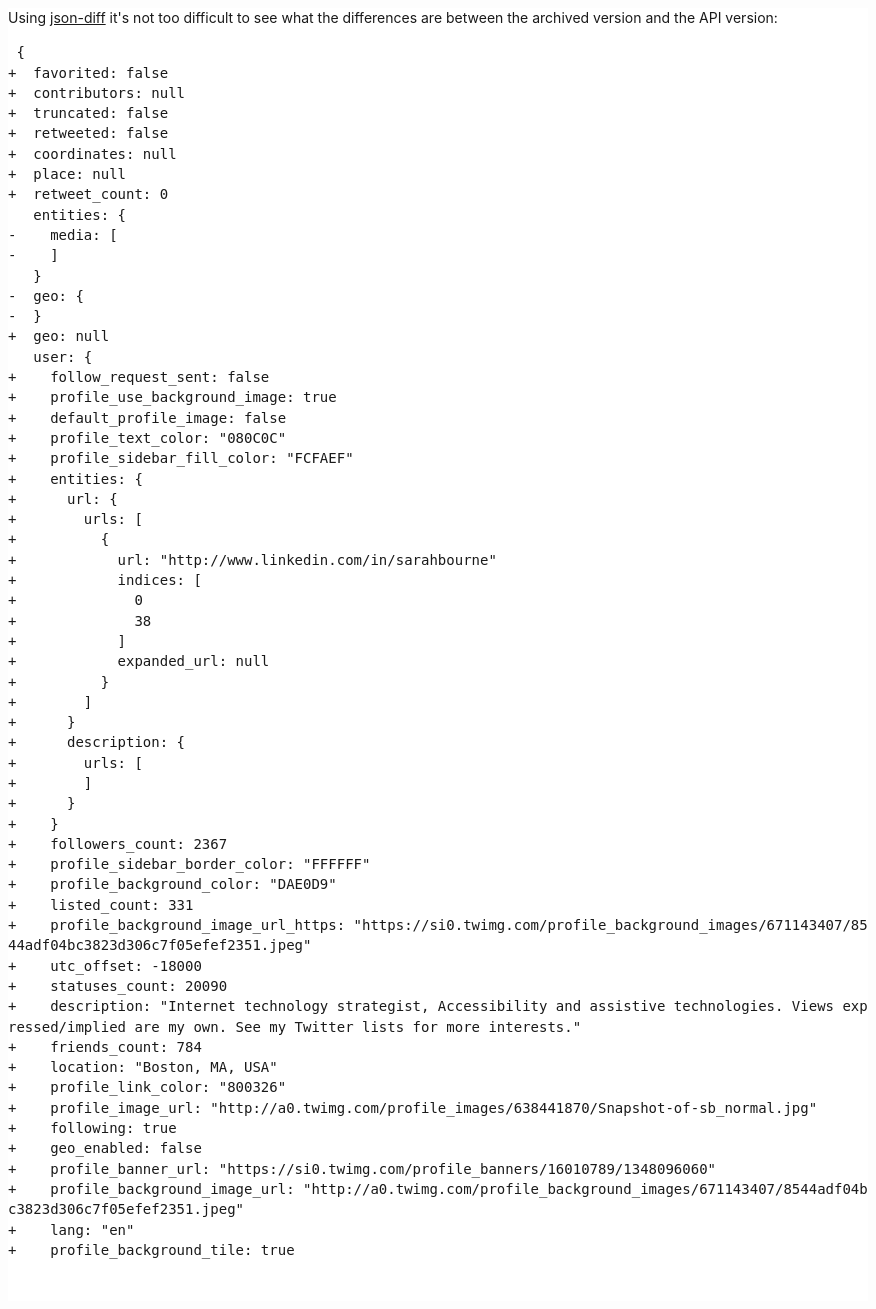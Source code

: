 </pre>
<p>Using <a href="https://npmjs.org/package/json-diff">json-diff</a> it's not too difficult to see what the differences are between the archived version and the API version:</p>
<pre lang="diff">
 {
+  favorited: false
+  contributors: null
+  truncated: false
+  retweeted: false
+  coordinates: null
+  place: null
+  retweet_count: 0
   entities: {
-    media: [
-    ]
   }
-  geo: {
-  }
+  geo: null
   user: {
+    follow_request_sent: false
+    profile_use_background_image: true
+    default_profile_image: false
+    profile_text_color: "080C0C"
+    profile_sidebar_fill_color: "FCFAEF"
+    entities: {
+      url: {
+        urls: [
+          {
+            url: "http://www.linkedin.com/in/sarahbourne"
+            indices: [
+              0
+              38
+            ]
+            expanded_url: null
+          }
+        ]
+      }
+      description: {
+        urls: [
+        ]
+      }
+    }
+    followers_count: 2367
+    profile_sidebar_border_color: "FFFFFF"
+    profile_background_color: "DAE0D9"
+    listed_count: 331
+    profile_background_image_url_https: "https://si0.twimg.com/profile_background_images/671143407/8544adf04bc3823d306c7f05efef2351.jpeg"
+    utc_offset: -18000
+    statuses_count: 20090
+    description: "Internet technology strategist, Accessibility and assistive technologies. Views expressed/implied are my own. See my Twitter lists for more interests."
+    friends_count: 784
+    location: "Boston, MA, USA"
+    profile_link_color: "800326"
+    profile_image_url: "http://a0.twimg.com/profile_images/638441870/Snapshot-of-sb_normal.jpg"
+    following: true
+    geo_enabled: false
+    profile_banner_url: "https://si0.twimg.com/profile_banners/16010789/1348096060"
+    profile_background_image_url: "http://a0.twimg.com/profile_background_images/671143407/8544adf04bc3823d306c7f05efef2351.jpeg"
+    lang: "en"
+    profile_background_tile: true